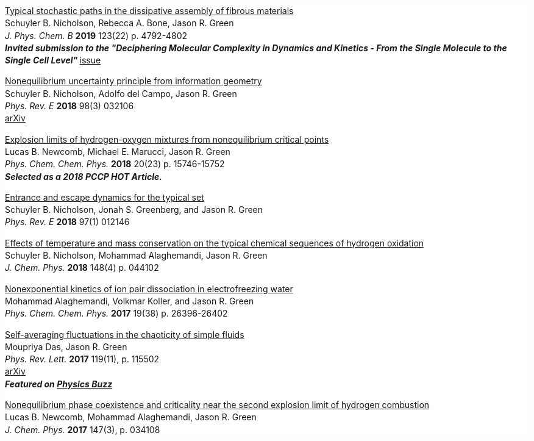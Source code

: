 </p>

<p class="" style="white-space:pre-wrap;"><a href="https://pubs.acs.org/doi/full/10.1021/acs.jpcb.9b02811" target="_blank">Typical stochastic paths in the dissipative assembly of fibrous materials</a><br>Schuyler B. Nicholson, Rebecca A. Bone, Jason R. Green<br><em>J. Phys. Chem. B</em>&nbsp;<strong>2019</strong>&nbsp;123(22) p. 4792-4802<br><strong><em>Invited submission to the "Deciphering Molecular Complexity in Dynamics and Kinetics - From the Single Molecule to the Single Cell Level" </em></strong><a href="https://pubs.acs.org/page/jpcbfk/vsi/molecular-complexity" target="_blank">issue</a>
</p>

<p><a href="https://doi.org/10.1103/PhysRevE.98.032106" target="_blank">Nonequilibrium uncertainty principle from information geometry</a><br>Schuyler B. Nicholson, Adolfo del Campo, Jason R. Green<br><em>Phys. Rev. E</em>&nbsp;<strong>2018</strong>&nbsp;98(3) 032106<br><a href="https://arxiv.org/abs/1801.02242" target="_blank">arXiv</a>
</p>

<p>
<a href="http://pubs.rsc.org/en/content/articlelanding/2018/cp/c8cp00905h#!divAbstract" target="_blank">Explosion limits of hydrogen-oxygen mixtures from nonequilibrium critical points</a><br>Lucas B. Newcomb, Michael E. Marucci, Jason R. Green<br><em>Phys. Chem. Chem. Phys.</em>&nbsp;<strong>2018</strong>&nbsp;20(23) p. 15746-15752<br><strong><em>Selected as a 2018 PCCP HOT Article.</em></strong>
</p>

<p>
<a href="https://link.aps.org/doi/10.1103/PhysRevE.97.012146" target="_blank">Entrance and escape dynamics for the typical set</a><br>Schuyler B. Nicholson, Jonah S. Greenberg, and Jason R. Green<br><em>Phys. Rev. E</em>&nbsp;<strong>2018</strong>&nbsp;97(1) 012146&nbsp;
</p>

<p>
<a href="http://scitation.aip.org/content/aip/journal/jcp/148/4/10.1063/1.5012760" target="_blank">Effects of temperature and mass conservation on the typical chemical sequences of hydrogen oxidation</a><br>Schuyler B. Nicholson, Mohammad Alaghemandi, Jason R. Green<br><em>J. Chem. Phys.</em>&nbsp;<strong>2018</strong>&nbsp;148(4) p. 044102&nbsp;
</p>

<p>
<a href="http://dx.doi.org/10.1039/C7CP04572G" target="_blank">Nonexponential kinetics of ion pair dissociation in electrofreezing water</a><br>Mohammad Alaghemandi, Volkmar Koller, and Jason R. Green<br><em>Phys. Chem. Chem. Phys.</em>&nbsp;<strong>2017</strong>&nbsp;19(38) p. 26396-26402
</p>

<p>
<a href="https://journals.aps.org/prl/abstract/10.1103/PhysRevLett.119.115502" target="_blank">Self-averaging fluctuations in the chaoticity of simple fluids</a><br>Moupriya Das, Jason R. Green<br><em>Phys. Rev. Lett.</em>&nbsp;<strong>2017</strong>&nbsp;119(11), p. 115502<br>
<a href="http://arxiv.org/abs/1705.10901" target="_blank">arXiv</a><br><strong><em>Featured on </em></strong><a href="http://physicsbuzz.physicscentral.com/2017/10/quantifying-chaos-to-understand-liquids.html" target="_blank"><strong><em>Physics Buzz</em></strong></a><br>
</p>

<p>
<a href="http://aip.scitation.org/doi/full/10.1063/1.4994265" target="_blank">Nonequilibrium phase coexistence and criticality near the second explosion limit of hydrogen combustion</a><br>Lucas B. Newcomb, Mohammad Alaghemandi, Jason R. Green<br><em>J. Chem. Phys.</em>&nbsp;<strong>2017</strong>&nbsp;147(3), p. 034108
</p>
